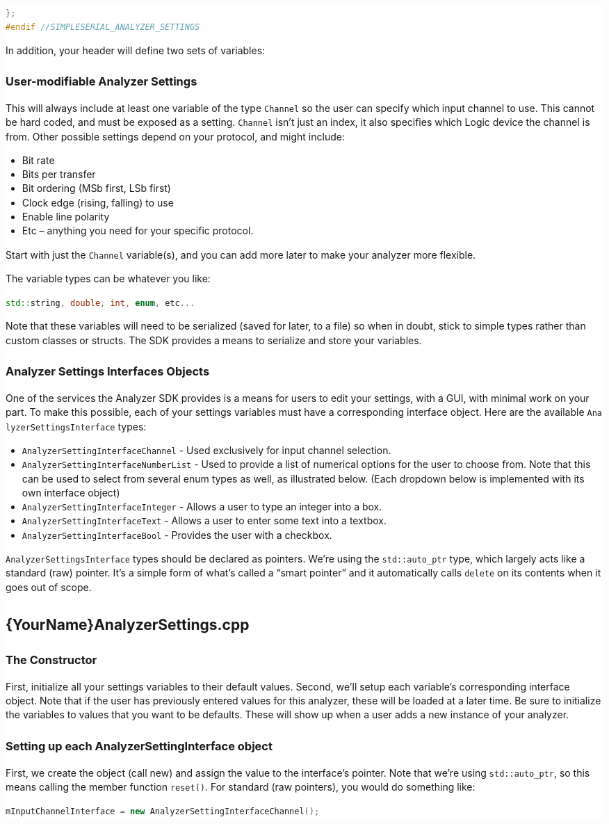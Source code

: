 ```c++
};
#endif //SIMPLESERIAL_ANALYZER_SETTINGS
```
In addition, your header will define two sets of variables:

### User-modifiable Analyzer Settings

This will always include at least one variable of the type ```Channel``` so the user can specify which input channel to use. This cannot be hard coded, and must be exposed as a setting.  ```Channel``` isn’t just an index, it also specifies which Logic device the channel is from.  Other possible settings depend on your protocol, and might include:

- Bit rate
- Bits per transfer
- Bit ordering (MSb first, LSb first)
- Clock edge (rising, falling) to use
- Enable line polarity
- Etc – anything you need for your specific protocol. 

Start with just the ```Channel``` variable(s), and you can add more later to make your analyzer more flexible.

The variable types can be whatever you like: 
```c++
std::string, double, int, enum, etc...
```
Note that these variables will need to be serialized (saved for later, to a file) so when in doubt, stick to simple types rather than custom classes or structs. The SDK provides a means to serialize and store your variables.

### Analyzer Settings Interfaces Objects

One of the services the Analyzer SDK provides is a means for users to edit your settings, with a GUI, with minimal work on your part. To make this possible, each of your settings variables must have a corresponding interface object. Here are the available ```AnalyzerSettingsInterface``` types:

- ```AnalyzerSettingInterfaceChannel``` - Used exclusively for input channel selection.
- ```AnalyzerSettingInterfaceNumberList``` - Used to provide a list of numerical options for the user to choose from. Note that this can be used to select from several enum types as well, as illustrated below. (Each dropdown below is implemented with its own interface object)
- ```AnalyzerSettingInterfaceInteger``` - Allows a user to type an integer into a box.
- ```AnalyzerSettingInterfaceText``` - Allows a user to enter some text into a textbox.
- ```AnalyzerSettingInterfaceBool``` - Provides the user with a checkbox.

```AnalyzerSettingsInterface``` types should be declared as pointers.  We’re using the ```std::auto_ptr``` type, which largely acts like a standard (raw) pointer. It’s a simple form of what’s called a “smart pointer” and it automatically calls ```delete``` on its contents when it goes out of scope.

## {YourName}AnalyzerSettings.cpp

### The Constructor

First, initialize all your settings variables to their default values.  Second, we’ll setup each variable’s corresponding interface object.  Note that if the user has previously entered values for this analyzer, these will be loaded at a later time. Be sure to initialize the variables to values that you want to be defaults. These will show up when a user adds a new instance of your analyzer.

### Setting up each AnalyzerSettingInterface object

First, we create the object (call new) and assign the value to the interface’s pointer. Note that we’re using ```std::auto_ptr```, so this means calling the member function ```reset()```. For standard (raw pointers), you would do something like:
```c++    
mInputChannelInterface = new AnalyzerSettingInterfaceChannel();
```
